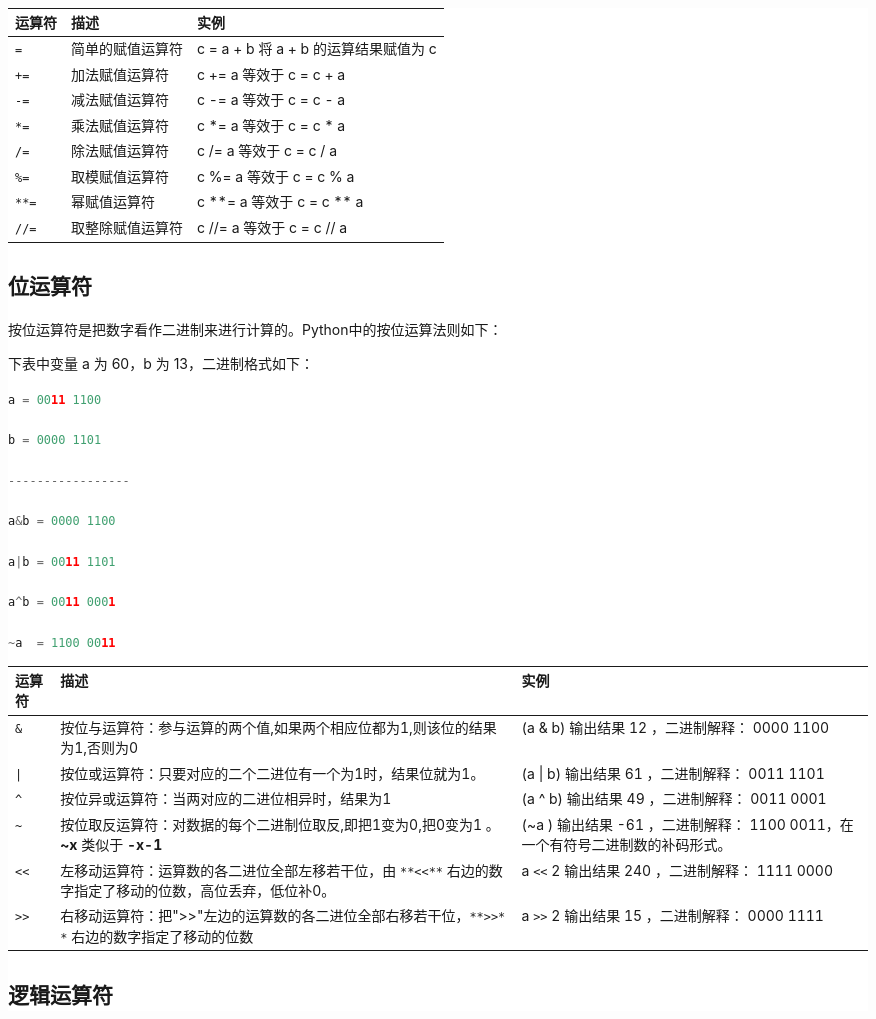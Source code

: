 | 运算符 | 描述             | 实例                                  |
| :----- | :--------------- | :------------------------------------ |
| `=`      | 简单的赋值运算符 | c = a + b 将 a + b 的运算结果赋值为 c |
| `+=`     | 加法赋值运算符   | c += a 等效于 c = c + a               |
| `-=`     | 减法赋值运算符   | c -= a 等效于 c = c - a               |
| `*=`     | 乘法赋值运算符   | c *= a 等效于 c = c * a               |
| `/=`     | 除法赋值运算符   | c /= a 等效于 c = c / a               |
| `%=`     | 取模赋值运算符   | c %= a 等效于 c = c % a               |
| `**=`    | 幂赋值运算符     | c **= a 等效于 c = c ** a             |
| `//=`    | 取整除赋值运算符 | c //= a 等效于 c = c // a             |

## 位运算符

按位运算符是把数字看作二进制来进行计算的。Python中的按位运算法则如下：

下表中变量 a 为 60，b 为 13，二进制格式如下：

```python
a = 0011 1100

b = 0000 1101

-----------------

a&b = 0000 1100

a|b = 0011 1101

a^b = 0011 0001

~a  = 1100 0011
```

| 运算符 | 描述                                                         | 实例                                                         |
| :----- | :----------------------------------------------------------- | :----------------------------------------------------------- |
| `&`      | 按位与运算符：参与运算的两个值,如果两个相应位都为1,则该位的结果为1,否则为0 | (a & b) 输出结果 12 ，二进制解释： 0000 1100                 |
| `\|`     | 按位或运算符：只要对应的二个二进位有一个为1时，结果位就为1。 | (a \| b) 输出结果 61 ，二进制解释： 0011 1101                |
| `^`      | 按位异或运算符：当两对应的二进位相异时，结果为1              | (a ^ b) 输出结果 49 ，二进制解释： 0011 0001                 |
| `~`      | 按位取反运算符：对数据的每个二进制位取反,即把1变为0,把0变为1 。**~x** 类似于 **-x-1** | (~a ) 输出结果 -61 ，二进制解释： 1100 0011，在一个有符号二进制数的补码形式。 |
| `<<`     | 左移动运算符：运算数的各二进位全部左移若干位，由 `**<<**` 右边的数字指定了移动的位数，高位丢弃，低位补0。 | a `<<` 2 输出结果 240 ，二进制解释： 1111 0000                 |
| `>>`     | 右移动运算符：把">>"左边的运算数的各二进位全部右移若干位，`**>>**` 右边的数字指定了移动的位数 | a `>>` 2 输出结果 15 ，二进制解释： 0000 1111                  |

## 逻辑运算符
